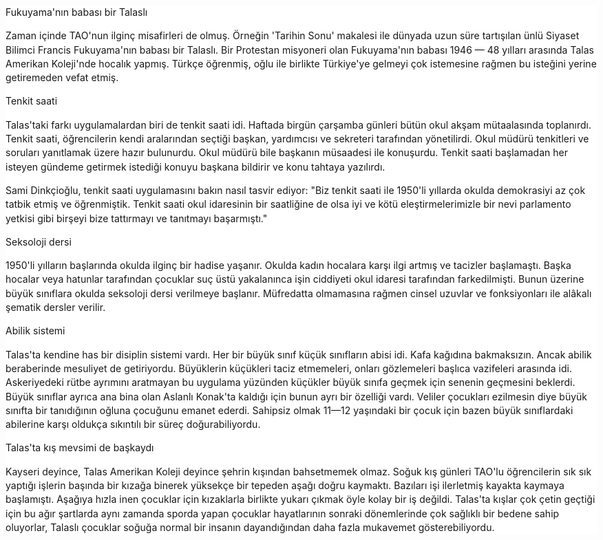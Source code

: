  <p class="metin">
  Fukuyama'nın babası bir Talaslı
 </p>
 <p class="metin">
  Zaman içinde TAO'nun ilginç misafirleri de olmuş. Örneğin 'Tarihin Sonu' makalesi ile dünyada uzun süre tartışılan ünlü Siyaset Bilimci Francis Fukuyama'nın babası bir Talaslı. Bir Protestan misyoneri olan Fukuyama'nın babası 1946 — 48 yılları arasında Talas Amerikan Koleji'nde hocalık yapmış. Türkçe öğrenmiş, oğlu ile birlikte Türkiye'ye gelmeyi çok istemesine rağmen bu isteğini yerine getiremeden vefat etmiş.
 </p>
 <p class="metin">
  Tenkit saati
 </p>
 <p class="metin">
  Talas'taki farkı uygulamalardan biri de tenkit saati idi. Haftada birgün çarşamba günleri bütün okul akşam mütaalasında toplanırdı. Tenkit saati, öğrencilerin kendi aralarından seçtiği başkan, yardımcısı ve sekreteri tarafından yönetilirdi. Okul müdürü tenkitleri ve soruları yanıtlamak üzere hazır bulunurdu. Okul müdürü bile başkanın müsaadesi ile konuşurdu. Tenkit saati başlamadan her isteyen gündeme getirmek istediği konuyu başkana bildirir ve konu tahtaya yazılırdı.
 </p>
 <p class="metin">
  Sami Dinkçioğlu, tenkit saati uygulamasını bakın nasıl tasvir ediyor: "Biz tenkit saati ile 1950'li yıllarda okulda demokrasiyi az çok tatbik etmiş ve öğrenmiştik. Tenkit saati okul idaresinin bir saatliğine de olsa iyi ve kötü eleştirmelerimizle bir nevi parlamento yetkisi gibi birşeyi bize tattırmayı ve tanıtmayı başarmıştı."
 </p>
 <p class="metin">
  Seksoloji dersi
 </p>
 <p class="metin">
  1950'li yılların başlarında okulda ilginç bir hadise yaşanır. Okulda kadın hocalara karşı ilgi artmış ve tacizler başlamaştı. Başka hocalar veya hatunlar tarafından çocuklar suç üstü yakalanınca işin ciddiyeti okul idaresi tarafından farkedilmişti. Bunun üzerine büyük sınıflara okulda seksoloji dersi verilmeye başlanır. Müfredatta olmamasına rağmen cinsel uzuvlar ve fonksiyonları ile alâkalı şematik dersler verilir.
 </p>
 <p class="metin">
  Abilik sistemi
 </p>
 <p class="metin">
  Talas'ta kendine has bir disiplin sistemi vardı. Her bir büyük sınıf küçük sınıfların abisi idi. Kafa kağıdına bakmaksızın. Ancak abilik beraberinde mesuliyet de getiriyordu. Büyüklerin küçükleri taciz etmemeleri, onları gözlemeleri başlıca vazifeleri arasında idi. Askeriyedeki rütbe ayrımını aratmayan bu uygulama yüzünden küçükler büyük sınıfa geçmek için senenin geçmesini beklerdi. Büyük sınıflar ayrıca ana bina olan Aslanlı Konak'ta kaldığı için bunun ayrı bir özelliği vardı. Veliler çocukları ezilmesin diye büyük sınıfta bir tanıdığının oğluna çocuğunu emanet ederdi. Sahipsiz olmak 11—12 yaşındaki bir çocuk için bazen büyük sınıflardaki abilerine karşı oldukça sıkıntılı bir süreç doğurabiliyordu.
 </p>
 <p class="metin">
  Talas'ta kış mevsimi de başkaydı
 </p>
 <p class="metin">
  Kayseri deyince, Talas Amerikan Koleji deyince şehrin kışından bahsetmemek olmaz. Soğuk kış günleri TAO'lu öğrencilerin sık sık yaptığı işlerin başında bir kızağa binerek yüksekçe bir tepeden aşağı doğru kaymaktı. Bazıları işi ilerletmiş kayakta kaymaya başlamıştı. Aşağıya hızla inen çocuklar için kızaklarla birlikte yukarı çıkmak öyle kolay bir iş değildi. Talas'ta kışlar çok çetin geçtiği için bu ağır şartlarda aynı zamanda sporda yapan çocuklar hayatlarının sonraki dönemlerinde çok sağlıklı bir bedene sahip oluyorlar, Talaslı çocuklar soğuğa normal bir insanın dayandığından daha fazla mukavemet gösterebiliyordu.
 </p>
 <p class="metin">